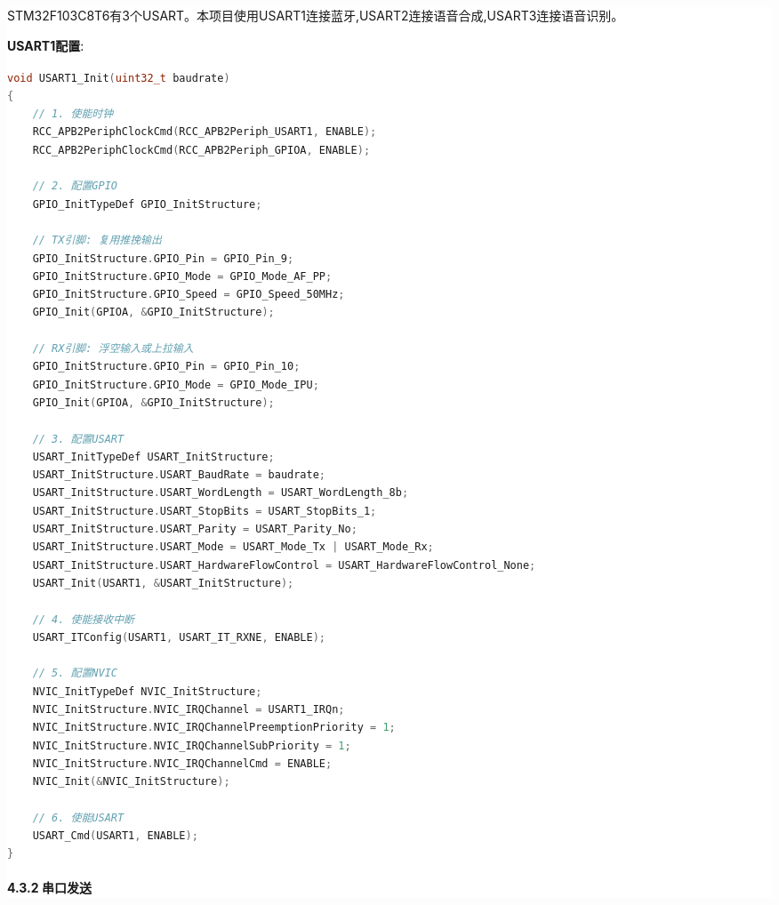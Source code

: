 STM32F103C8T6有3个USART。本项目使用USART1连接蓝牙,USART2连接语音合成,USART3连接语音识别。

**USART1配置**:

```c
void USART1_Init(uint32_t baudrate)
{
    // 1. 使能时钟
    RCC_APB2PeriphClockCmd(RCC_APB2Periph_USART1, ENABLE);
    RCC_APB2PeriphClockCmd(RCC_APB2Periph_GPIOA, ENABLE);
    
    // 2. 配置GPIO
    GPIO_InitTypeDef GPIO_InitStructure;
    
    // TX引脚: 复用推挽输出
    GPIO_InitStructure.GPIO_Pin = GPIO_Pin_9;
    GPIO_InitStructure.GPIO_Mode = GPIO_Mode_AF_PP;
    GPIO_InitStructure.GPIO_Speed = GPIO_Speed_50MHz;
    GPIO_Init(GPIOA, &GPIO_InitStructure);
    
    // RX引脚: 浮空输入或上拉输入
    GPIO_InitStructure.GPIO_Pin = GPIO_Pin_10;
    GPIO_InitStructure.GPIO_Mode = GPIO_Mode_IPU;
    GPIO_Init(GPIOA, &GPIO_InitStructure);
    
    // 3. 配置USART
    USART_InitTypeDef USART_InitStructure;
    USART_InitStructure.USART_BaudRate = baudrate;
    USART_InitStructure.USART_WordLength = USART_WordLength_8b;
    USART_InitStructure.USART_StopBits = USART_StopBits_1;
    USART_InitStructure.USART_Parity = USART_Parity_No;
    USART_InitStructure.USART_Mode = USART_Mode_Tx | USART_Mode_Rx;
    USART_InitStructure.USART_HardwareFlowControl = USART_HardwareFlowControl_None;
    USART_Init(USART1, &USART_InitStructure);
    
    // 4. 使能接收中断
    USART_ITConfig(USART1, USART_IT_RXNE, ENABLE);
    
    // 5. 配置NVIC
    NVIC_InitTypeDef NVIC_InitStructure;
    NVIC_InitStructure.NVIC_IRQChannel = USART1_IRQn;
    NVIC_InitStructure.NVIC_IRQChannelPreemptionPriority = 1;
    NVIC_InitStructure.NVIC_IRQChannelSubPriority = 1;
    NVIC_InitStructure.NVIC_IRQChannelCmd = ENABLE;
    NVIC_Init(&NVIC_InitStructure);
    
    // 6. 使能USART
    USART_Cmd(USART1, ENABLE);
}
```

#### 4.3.2 串口发送
